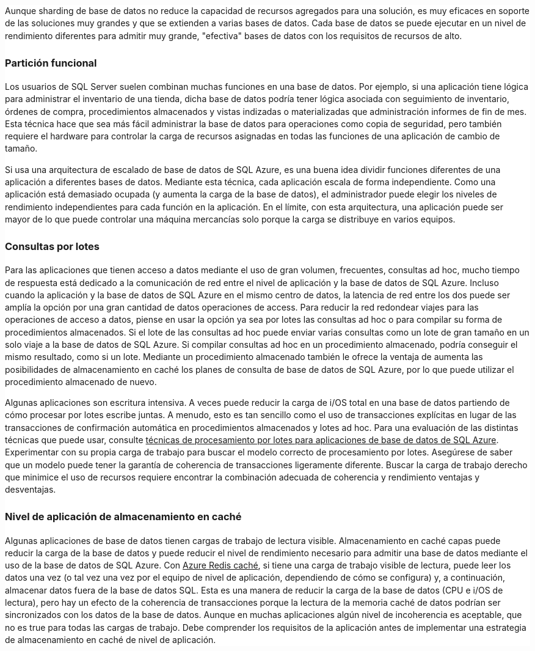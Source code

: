 Aunque sharding de base de datos no reduce la capacidad de recursos agregados para una solución, es muy eficaces en soporte de las soluciones muy grandes y que se extienden a varias bases de datos. Cada base de datos se puede ejecutar en un nivel de rendimiento diferentes para admitir muy grande, "efectiva" bases de datos con los requisitos de recursos de alto.

### <a name="functional-partitioning"></a>Partición funcional
Los usuarios de SQL Server suelen combinan muchas funciones en una base de datos. Por ejemplo, si una aplicación tiene lógica para administrar el inventario de una tienda, dicha base de datos podría tener lógica asociada con seguimiento de inventario, órdenes de compra, procedimientos almacenados y vistas indizadas o materializadas que administración informes de fin de mes. Esta técnica hace que sea más fácil administrar la base de datos para operaciones como copia de seguridad, pero también requiere el hardware para controlar la carga de recursos asignadas en todas las funciones de una aplicación de cambio de tamaño.

Si usa una arquitectura de escalado de base de datos de SQL Azure, es una buena idea dividir funciones diferentes de una aplicación a diferentes bases de datos. Mediante esta técnica, cada aplicación escala de forma independiente. Como una aplicación está demasiado ocupada (y aumenta la carga de la base de datos), el administrador puede elegir los niveles de rendimiento independientes para cada función en la aplicación. En el límite, con esta arquitectura, una aplicación puede ser mayor de lo que puede controlar una máquina mercancías solo porque la carga se distribuye en varios equipos.

### <a name="batch-queries"></a>Consultas por lotes
Para las aplicaciones que tienen acceso a datos mediante el uso de gran volumen, frecuentes, consultas ad hoc, mucho tiempo de respuesta está dedicado a la comunicación de red entre el nivel de aplicación y la base de datos de SQL Azure. Incluso cuando la aplicación y la base de datos de SQL Azure en el mismo centro de datos, la latencia de red entre los dos puede ser amplía la opción por una gran cantidad de datos operaciones de access. Para reducir la red redondear viajes para las operaciones de acceso a datos, piense en usar la opción ya sea por lotes las consultas ad hoc o para compilar su forma de procedimientos almacenados. Si el lote de las consultas ad hoc puede enviar varias consultas como un lote de gran tamaño en un solo viaje a la base de datos de SQL Azure. Si compilar consultas ad hoc en un procedimiento almacenado, podría conseguir el mismo resultado, como si un lote. Mediante un procedimiento almacenado también le ofrece la ventaja de aumenta las posibilidades de almacenamiento en caché los planes de consulta de base de datos de SQL Azure, por lo que puede utilizar el procedimiento almacenado de nuevo.

Algunas aplicaciones son escritura intensiva. A veces puede reducir la carga de i/OS total en una base de datos partiendo de cómo procesar por lotes escribe juntas. A menudo, esto es tan sencillo como el uso de transacciones explícitas en lugar de las transacciones de confirmación automática en procedimientos almacenados y lotes ad hoc. Para una evaluación de las distintas técnicas que puede usar, consulte [técnicas de procesamiento por lotes para aplicaciones de base de datos de SQL Azure](https://msdn.microsoft.com/library/windowsazure/dn132615.aspx). Experimentar con su propia carga de trabajo para buscar el modelo correcto de procesamiento por lotes. Asegúrese de saber que un modelo puede tener la garantía de coherencia de transacciones ligeramente diferente. Buscar la carga de trabajo derecho que minimice el uso de recursos requiere encontrar la combinación adecuada de coherencia y rendimiento ventajas y desventajas.

### <a name="application-tier-caching"></a>Nivel de aplicación de almacenamiento en caché
Algunas aplicaciones de base de datos tienen cargas de trabajo de lectura visible. Almacenamiento en caché capas puede reducir la carga de la base de datos y puede reducir el nivel de rendimiento necesario para admitir una base de datos mediante el uso de la base de datos de SQL Azure. Con [Azure Redis caché](https://azure.microsoft.com/services/cache/), si tiene una carga de trabajo visible de lectura, puede leer los datos una vez (o tal vez una vez por el equipo de nivel de aplicación, dependiendo de cómo se configura) y, a continuación, almacenar datos fuera de la base de datos SQL. Esta es una manera de reducir la carga de la base de datos (CPU e i/OS de lectura), pero hay un efecto de la coherencia de transacciones porque la lectura de la memoria caché de datos podrían ser sincronizados con los datos de la base de datos. Aunque en muchas aplicaciones algún nivel de incoherencia es aceptable, que no es true para todas las cargas de trabajo. Debe comprender los requisitos de la aplicación antes de implementar una estrategia de almacenamiento en caché de nivel de aplicación.
